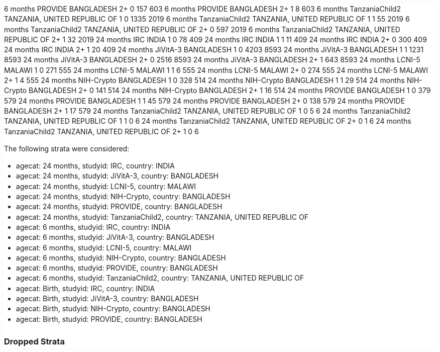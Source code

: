 6 months    PROVIDE          BANGLADESH                     2+               0      157     603
6 months    PROVIDE          BANGLADESH                     2+               1        8     603
6 months    TanzaniaChild2   TANZANIA, UNITED REPUBLIC OF   1                0     1335    2019
6 months    TanzaniaChild2   TANZANIA, UNITED REPUBLIC OF   1                1       55    2019
6 months    TanzaniaChild2   TANZANIA, UNITED REPUBLIC OF   2+               0      597    2019
6 months    TanzaniaChild2   TANZANIA, UNITED REPUBLIC OF   2+               1       32    2019
24 months   IRC              INDIA                          1                0       78     409
24 months   IRC              INDIA                          1                1       11     409
24 months   IRC              INDIA                          2+               0      300     409
24 months   IRC              INDIA                          2+               1       20     409
24 months   JiVitA-3         BANGLADESH                     1                0     4203    8593
24 months   JiVitA-3         BANGLADESH                     1                1     1231    8593
24 months   JiVitA-3         BANGLADESH                     2+               0     2516    8593
24 months   JiVitA-3         BANGLADESH                     2+               1      643    8593
24 months   LCNI-5           MALAWI                         1                0      271     555
24 months   LCNI-5           MALAWI                         1                1        6     555
24 months   LCNI-5           MALAWI                         2+               0      274     555
24 months   LCNI-5           MALAWI                         2+               1        4     555
24 months   NIH-Crypto       BANGLADESH                     1                0      328     514
24 months   NIH-Crypto       BANGLADESH                     1                1       29     514
24 months   NIH-Crypto       BANGLADESH                     2+               0      141     514
24 months   NIH-Crypto       BANGLADESH                     2+               1       16     514
24 months   PROVIDE          BANGLADESH                     1                0      379     579
24 months   PROVIDE          BANGLADESH                     1                1       45     579
24 months   PROVIDE          BANGLADESH                     2+               0      138     579
24 months   PROVIDE          BANGLADESH                     2+               1       17     579
24 months   TanzaniaChild2   TANZANIA, UNITED REPUBLIC OF   1                0        5       6
24 months   TanzaniaChild2   TANZANIA, UNITED REPUBLIC OF   1                1        0       6
24 months   TanzaniaChild2   TANZANIA, UNITED REPUBLIC OF   2+               0        1       6
24 months   TanzaniaChild2   TANZANIA, UNITED REPUBLIC OF   2+               1        0       6


The following strata were considered:

* agecat: 24 months, studyid: IRC, country: INDIA
* agecat: 24 months, studyid: JiVitA-3, country: BANGLADESH
* agecat: 24 months, studyid: LCNI-5, country: MALAWI
* agecat: 24 months, studyid: NIH-Crypto, country: BANGLADESH
* agecat: 24 months, studyid: PROVIDE, country: BANGLADESH
* agecat: 24 months, studyid: TanzaniaChild2, country: TANZANIA, UNITED REPUBLIC OF
* agecat: 6 months, studyid: IRC, country: INDIA
* agecat: 6 months, studyid: JiVitA-3, country: BANGLADESH
* agecat: 6 months, studyid: LCNI-5, country: MALAWI
* agecat: 6 months, studyid: NIH-Crypto, country: BANGLADESH
* agecat: 6 months, studyid: PROVIDE, country: BANGLADESH
* agecat: 6 months, studyid: TanzaniaChild2, country: TANZANIA, UNITED REPUBLIC OF
* agecat: Birth, studyid: IRC, country: INDIA
* agecat: Birth, studyid: JiVitA-3, country: BANGLADESH
* agecat: Birth, studyid: NIH-Crypto, country: BANGLADESH
* agecat: Birth, studyid: PROVIDE, country: BANGLADESH

### Dropped Strata
